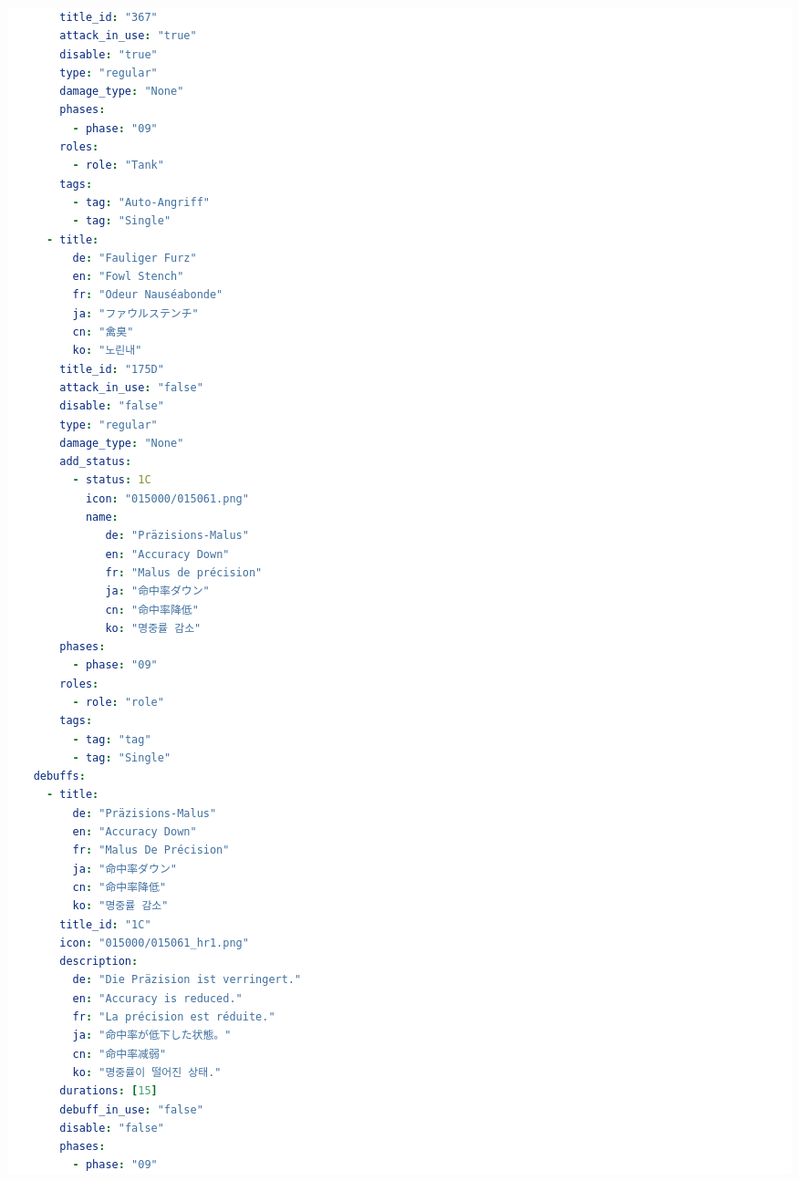 ```yaml
        title_id: "367"
        attack_in_use: "true"
        disable: "true"
        type: "regular"
        damage_type: "None"
        phases:
          - phase: "09"
        roles:
          - role: "Tank"
        tags:
          - tag: "Auto-Angriff"
          - tag: "Single"
      - title:
          de: "Fauliger Furz"
          en: "Fowl Stench"
          fr: "Odeur Nauséabonde"
          ja: "ファウルステンチ"
          cn: "禽臭"
          ko: "노린내"
        title_id: "175D"
        attack_in_use: "false"
        disable: "false"
        type: "regular"
        damage_type: "None"
        add_status:
          - status: 1C
            icon: "015000/015061.png"
            name:
               de: "Präzisions-Malus"
               en: "Accuracy Down"
               fr: "Malus de précision"
               ja: "命中率ダウン"
               cn: "命中率降低"
               ko: "명중률 감소"
        phases:
          - phase: "09"
        roles:
          - role: "role"
        tags:
          - tag: "tag"
          - tag: "Single"
    debuffs:
      - title:
          de: "Präzisions-Malus"
          en: "Accuracy Down"
          fr: "Malus De Précision"
          ja: "命中率ダウン"
          cn: "命中率降低"
          ko: "명중률 감소"
        title_id: "1C"
        icon: "015000/015061_hr1.png"
        description:
          de: "Die Präzision ist verringert."
          en: "Accuracy is reduced."
          fr: "La précision est réduite."
          ja: "命中率が低下した状態。"
          cn: "命中率减弱"
          ko: "명중률이 떨어진 상태."
        durations: [15]
        debuff_in_use: "false"
        disable: "false"
        phases:
          - phase: "09"
```